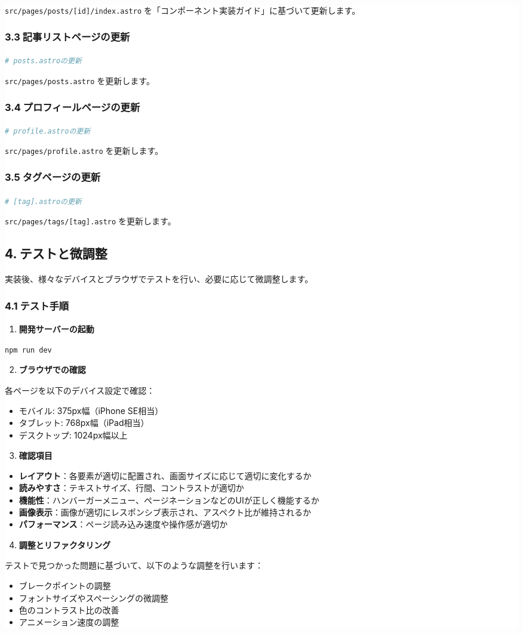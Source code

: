 `src/pages/posts/[id]/index.astro` を「コンポーネント実装ガイド」に基づいて更新します。

### 3.3 記事リストページの更新

```bash
# posts.astroの更新
```

`src/pages/posts.astro` を更新します。

### 3.4 プロフィールページの更新

```bash
# profile.astroの更新
```

`src/pages/profile.astro` を更新します。

### 3.5 タグページの更新

```bash
# [tag].astroの更新
```

`src/pages/tags/[tag].astro` を更新します。

## 4. テストと微調整

実装後、様々なデバイスとブラウザでテストを行い、必要に応じて微調整します。

### 4.1 テスト手順

1. **開発サーバーの起動**

```bash
npm run dev
```

2. **ブラウザでの確認**

各ページを以下のデバイス設定で確認：

- モバイル: 375px幅（iPhone SE相当）
- タブレット: 768px幅（iPad相当）
- デスクトップ: 1024px幅以上

3. **確認項目**

- **レイアウト**：各要素が適切に配置され、画面サイズに応じて適切に変化するか
- **読みやすさ**：テキストサイズ、行間、コントラストが適切か
- **機能性**：ハンバーガーメニュー、ページネーションなどのUIが正しく機能するか
- **画像表示**：画像が適切にレスポンシブ表示され、アスペクト比が維持されるか
- **パフォーマンス**：ページ読み込み速度や操作感が適切か

4. **調整とリファクタリング**

テストで見つかった問題に基づいて、以下のような調整を行います：

- ブレークポイントの調整
- フォントサイズやスペーシングの微調整
- 色のコントラスト比の改善
- アニメーション速度の調整
